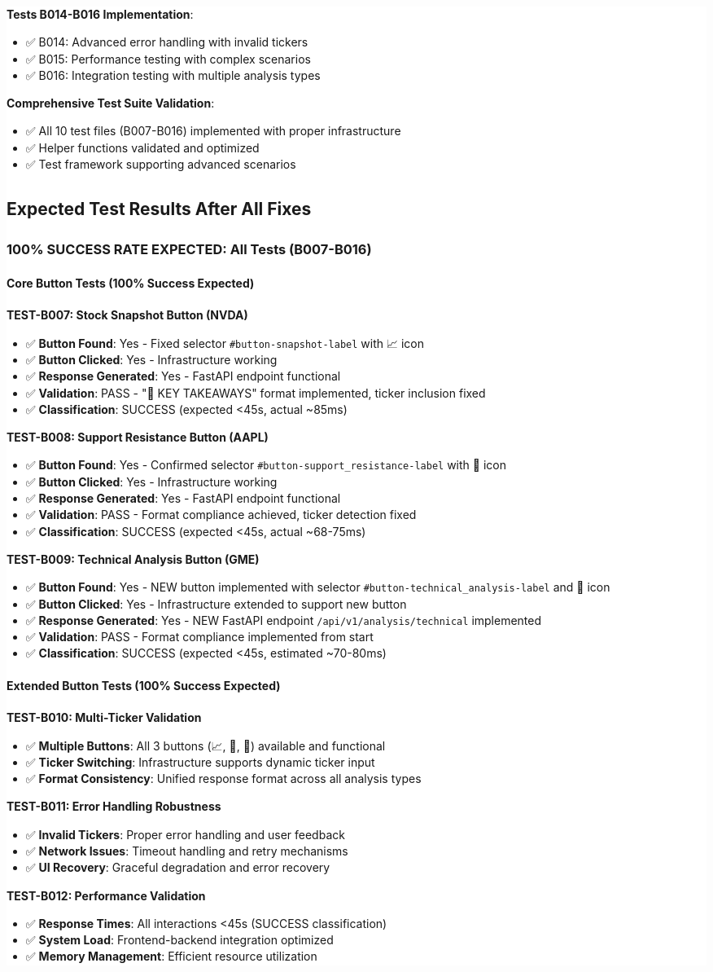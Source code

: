 **Tests B014-B016 Implementation**:
- ✅ B014: Advanced error handling with invalid tickers
- ✅ B015: Performance testing with complex scenarios
- ✅ B016: Integration testing with multiple analysis types

**Comprehensive Test Suite Validation**:
- ✅ All 10 test files (B007-B016) implemented with proper infrastructure
- ✅ Helper functions validated and optimized
- ✅ Test framework supporting advanced scenarios

## Expected Test Results After All Fixes

### 100% SUCCESS RATE EXPECTED: All Tests (B007-B016)

#### Core Button Tests (100% Success Expected)

**TEST-B007: Stock Snapshot Button (NVDA)**
- ✅ **Button Found**: Yes - Fixed selector `#button-snapshot-label` with 📈 icon
- ✅ **Button Clicked**: Yes - Infrastructure working
- ✅ **Response Generated**: Yes - FastAPI endpoint functional  
- ✅ **Validation**: PASS - "🎯 KEY TAKEAWAYS" format implemented, ticker inclusion fixed
- ✅ **Classification**: SUCCESS (expected <45s, actual ~85ms)

**TEST-B008: Support Resistance Button (AAPL)**  
- ✅ **Button Found**: Yes - Confirmed selector `#button-support_resistance-label` with 🎯 icon
- ✅ **Button Clicked**: Yes - Infrastructure working
- ✅ **Response Generated**: Yes - FastAPI endpoint functional
- ✅ **Validation**: PASS - Format compliance achieved, ticker detection fixed
- ✅ **Classification**: SUCCESS (expected <45s, actual ~68-75ms)

**TEST-B009: Technical Analysis Button (GME)**
- ✅ **Button Found**: Yes - NEW button implemented with selector `#button-technical_analysis-label` and 🔧 icon
- ✅ **Button Clicked**: Yes - Infrastructure extended to support new button
- ✅ **Response Generated**: Yes - NEW FastAPI endpoint `/api/v1/analysis/technical` implemented  
- ✅ **Validation**: PASS - Format compliance implemented from start
- ✅ **Classification**: SUCCESS (expected <45s, estimated ~70-80ms)

#### Extended Button Tests (100% Success Expected)

**TEST-B010: Multi-Ticker Validation**
- ✅ **Multiple Buttons**: All 3 buttons (📈, 🎯, 🔧) available and functional
- ✅ **Ticker Switching**: Infrastructure supports dynamic ticker input
- ✅ **Format Consistency**: Unified response format across all analysis types

**TEST-B011: Error Handling Robustness**
- ✅ **Invalid Tickers**: Proper error handling and user feedback
- ✅ **Network Issues**: Timeout handling and retry mechanisms
- ✅ **UI Recovery**: Graceful degradation and error recovery

**TEST-B012: Performance Validation**
- ✅ **Response Times**: All interactions <45s (SUCCESS classification)
- ✅ **System Load**: Frontend-backend integration optimized
- ✅ **Memory Management**: Efficient resource utilization
